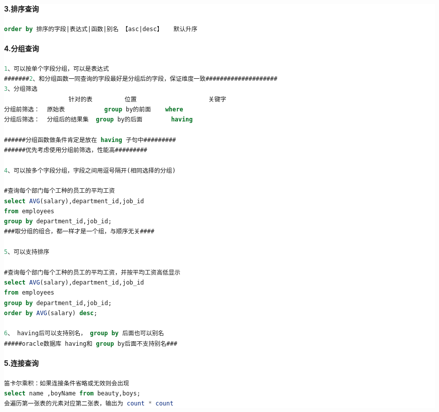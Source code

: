 

#### 3.排序查询

```sql
order by 排序的字段|表达式|函数|别名 【asc|desc】   默认升序
```



#### 4.分组查询

```sql
1、可以按单个字段分组，可以是表达式
#######2、和分组函数一同查询的字段最好是分组后的字段，保证维度一致####################
3、分组筛选
			      针对的表		   位置			         关键字
分组前筛选：	原始表		      group by的前面    where
分组后筛选：	分组后的结果集	 group by的后面		having

######分组函数做条件肯定是放在 having 子句中#########
######优先考虑使用分组前筛选，性能高#########

4、可以按多个字段分组，字段之间用逗号隔开(相同选择的分组)

#查询每个部门每个工种的员工的平均工资
select AVG(salary),department_id,job_id
from employees
group by department_id,job_id;
###取分组的组合，都一样才是一个组，与顺序无关####

5、可以支持排序

#查询每个部门每个工种的员工的平均工资，并按平均工资高低显示
select AVG(salary),department_id,job_id
from employees
group by department_id,job_id;
order by AVG(salary) desc;

6、 having后可以支持别名， group by 后面也可以别名
#####oracle数据库 having和 group by后面不支持别名###
```



#### 5.连接查询

```sql
笛卡尔乘积：如果连接条件省略或无效则会出现
select name ,boyName from beauty,boys;
会遍历第一张表的元素对应第二张表，输出为 count * count
```



